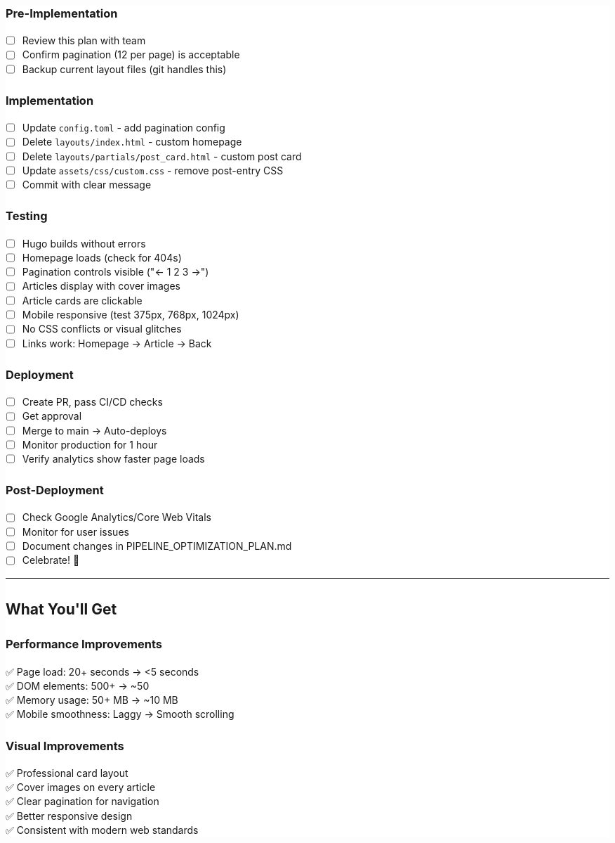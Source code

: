 ### Pre-Implementation
- [ ] Review this plan with team
- [ ] Confirm pagination (12 per page) is acceptable
- [ ] Backup current layout files (git handles this)

### Implementation
- [ ] Update `config.toml` - add pagination config
- [ ] Delete `layouts/index.html` - custom homepage
- [ ] Delete `layouts/partials/post_card.html` - custom post card
- [ ] Update `assets/css/custom.css` - remove post-entry CSS
- [ ] Commit with clear message

### Testing
- [ ] Hugo builds without errors
- [ ] Homepage loads (check for 404s)
- [ ] Pagination controls visible ("← 1 2 3 →")
- [ ] Articles display with cover images
- [ ] Article cards are clickable
- [ ] Mobile responsive (test 375px, 768px, 1024px)
- [ ] No CSS conflicts or visual glitches
- [ ] Links work: Homepage → Article → Back

### Deployment
- [ ] Create PR, pass CI/CD checks
- [ ] Get approval
- [ ] Merge to main → Auto-deploys
- [ ] Monitor production for 1 hour
- [ ] Verify analytics show faster page loads

### Post-Deployment
- [ ] Check Google Analytics/Core Web Vitals
- [ ] Monitor for user issues
- [ ] Document changes in PIPELINE_OPTIMIZATION_PLAN.md
- [ ] Celebrate! 🎉

---

## What You'll Get

### Performance Improvements
✅ Page load: 20+ seconds → <5 seconds  
✅ DOM elements: 500+ → ~50  
✅ Memory usage: 50+ MB → ~10 MB  
✅ Mobile smoothness: Laggy → Smooth scrolling  

### Visual Improvements
✅ Professional card layout  
✅ Cover images on every article  
✅ Clear pagination for navigation  
✅ Better responsive design  
✅ Consistent with modern web standards  
